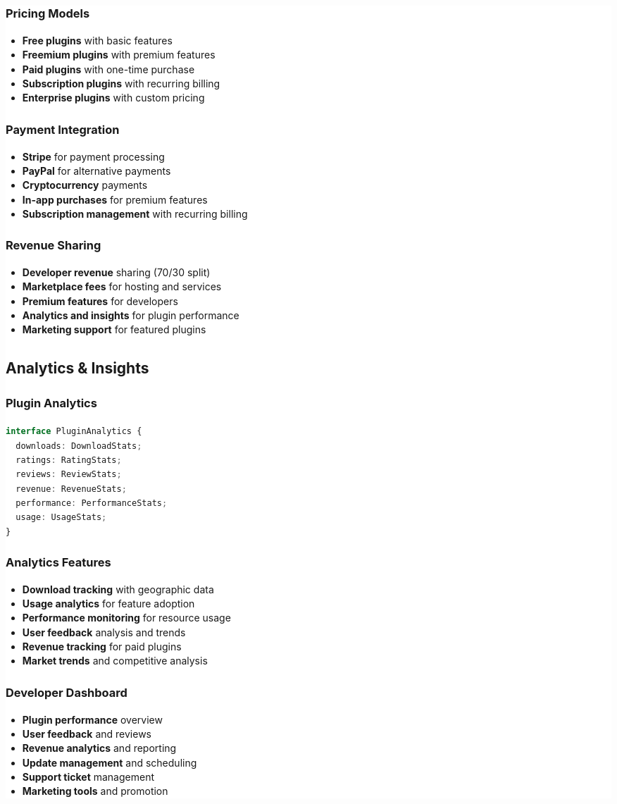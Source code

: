 ### **Pricing Models**
- **Free plugins** with basic features
- **Freemium plugins** with premium features
- **Paid plugins** with one-time purchase
- **Subscription plugins** with recurring billing
- **Enterprise plugins** with custom pricing

### **Payment Integration**
- **Stripe** for payment processing
- **PayPal** for alternative payments
- **Cryptocurrency** payments
- **In-app purchases** for premium features
- **Subscription management** with recurring billing

### **Revenue Sharing**
- **Developer revenue** sharing (70/30 split)
- **Marketplace fees** for hosting and services
- **Premium features** for developers
- **Analytics and insights** for plugin performance
- **Marketing support** for featured plugins

##  Analytics & Insights

### **Plugin Analytics**
```typescript
interface PluginAnalytics {
  downloads: DownloadStats;
  ratings: RatingStats;
  reviews: ReviewStats;
  revenue: RevenueStats;
  performance: PerformanceStats;
  usage: UsageStats;
}
```

### **Analytics Features**
- **Download tracking** with geographic data
- **Usage analytics** for feature adoption
- **Performance monitoring** for resource usage
- **User feedback** analysis and trends
- **Revenue tracking** for paid plugins
- **Market trends** and competitive analysis

### **Developer Dashboard**
- **Plugin performance** overview
- **User feedback** and reviews
- **Revenue analytics** and reporting
- **Update management** and scheduling
- **Support ticket** management
- **Marketing tools** and promotion
